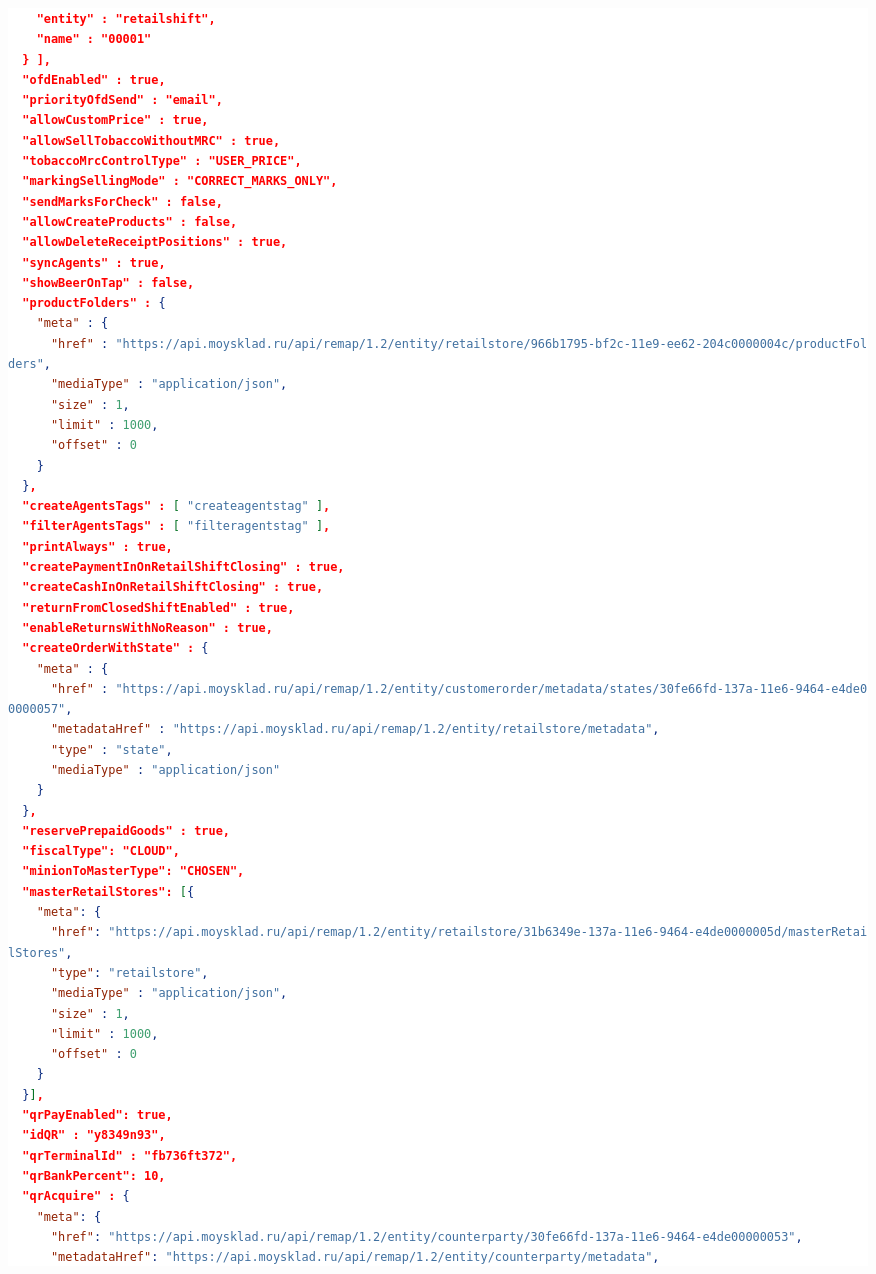 ```json
    "entity" : "retailshift",
    "name" : "00001"
  } ],
  "ofdEnabled" : true,
  "priorityOfdSend" : "email",
  "allowCustomPrice" : true,
  "allowSellTobaccoWithoutMRC" : true,
  "tobaccoMrcControlType" : "USER_PRICE",
  "markingSellingMode" : "CORRECT_MARKS_ONLY",
  "sendMarksForCheck" : false,
  "allowCreateProducts" : false,
  "allowDeleteReceiptPositions" : true,
  "syncAgents" : true,
  "showBeerOnTap" : false,
  "productFolders" : {
    "meta" : {
      "href" : "https://api.moysklad.ru/api/remap/1.2/entity/retailstore/966b1795-bf2c-11e9-ee62-204c0000004c/productFolders",
      "mediaType" : "application/json",
      "size" : 1,
      "limit" : 1000,
      "offset" : 0
    }
  },
  "createAgentsTags" : [ "createagentstag" ],
  "filterAgentsTags" : [ "filteragentstag" ],
  "printAlways" : true,
  "createPaymentInOnRetailShiftClosing" : true,
  "createCashInOnRetailShiftClosing" : true,
  "returnFromClosedShiftEnabled" : true,
  "enableReturnsWithNoReason" : true,
  "createOrderWithState" : {
    "meta" : {
      "href" : "https://api.moysklad.ru/api/remap/1.2/entity/customerorder/metadata/states/30fe66fd-137a-11e6-9464-e4de00000057",
      "metadataHref" : "https://api.moysklad.ru/api/remap/1.2/entity/retailstore/metadata",
      "type" : "state",
      "mediaType" : "application/json"
    }
  },
  "reservePrepaidGoods" : true,
  "fiscalType": "CLOUD",
  "minionToMasterType": "CHOSEN",
  "masterRetailStores": [{
    "meta": {
      "href": "https://api.moysklad.ru/api/remap/1.2/entity/retailstore/31b6349e-137a-11e6-9464-e4de0000005d/masterRetailStores",
      "type": "retailstore",
      "mediaType" : "application/json",
      "size" : 1,
      "limit" : 1000,
      "offset" : 0
    }
  }],
  "qrPayEnabled": true,
  "idQR" : "y8349n93",
  "qrTerminalId" : "fb736ft372",
  "qrBankPercent": 10,
  "qrAcquire" : {
    "meta": {
      "href": "https://api.moysklad.ru/api/remap/1.2/entity/counterparty/30fe66fd-137a-11e6-9464-e4de00000053",
      "metadataHref": "https://api.moysklad.ru/api/remap/1.2/entity/counterparty/metadata",
```
